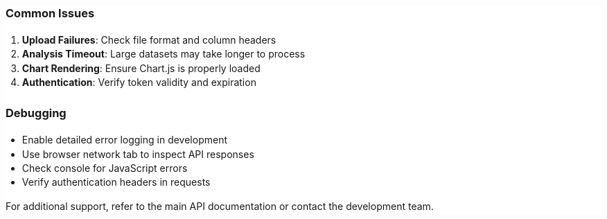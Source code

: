 ### Common Issues

1. **Upload Failures**: Check file format and column headers
2. **Analysis Timeout**: Large datasets may take longer to process
3. **Chart Rendering**: Ensure Chart.js is properly loaded
4. **Authentication**: Verify token validity and expiration

### Debugging

- Enable detailed error logging in development
- Use browser network tab to inspect API responses
- Check console for JavaScript errors
- Verify authentication headers in requests

For additional support, refer to the main API documentation or contact the development team.